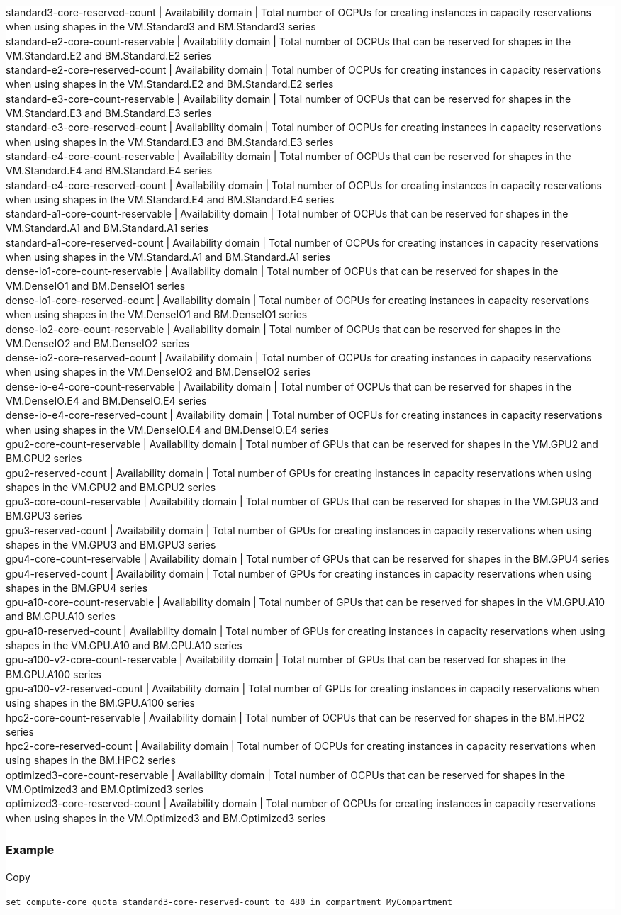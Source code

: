 standard3-core-reserved-count | Availability domain | Total number of OCPUs for creating instances in capacity reservations when using shapes in the VM.Standard3 and BM.Standard3 series  
standard-e2-core-count-reservable | Availability domain  | Total number of OCPUs that can be reserved for shapes in the VM.Standard.E2 and BM.Standard.E2 series  
standard-e2-core-reserved-count | Availability domain  | Total number of OCPUs for creating instances in capacity reservations when using shapes in the VM.Standard.E2 and BM.Standard.E2 series  
standard-e3-core-count-reservable | Availability domain  | Total number of OCPUs that can be reserved for shapes in the VM.Standard.E3 and BM.Standard.E3 series  
standard-e3-core-reserved-count | Availability domain  | Total number of OCPUs for creating instances in capacity reservations when using shapes in the VM.Standard.E3 and BM.Standard.E3 series  
standard-e4-core-count-reservable | Availability domain  | Total number of OCPUs that can be reserved for shapes in the VM.Standard.E4 and BM.Standard.E4 series  
standard-e4-core-reserved-count | Availability domain | Total number of OCPUs for creating instances in capacity reservations when using shapes in the VM.Standard.E4 and BM.Standard.E4 series  
standard-a1-core-count-reservable | Availability domain  | Total number of OCPUs that can be reserved for shapes in the VM.Standard.A1 and BM.Standard.A1 series  
standard-a1-core-reserved-count | Availability domain | Total number of OCPUs for creating instances in capacity reservations when using shapes in the VM.Standard.A1 and BM.Standard.A1 series  
dense-io1-core-count-reservable | Availability domain  | Total number of OCPUs that can be reserved for shapes in the VM.DenseIO1 and BM.DenseIO1 series  
dense-io1-core-reserved-count | Availability domain  | Total number of OCPUs for creating instances in capacity reservations when using shapes in the VM.DenseIO1 and BM.DenseIO1 series  
dense-io2-core-count-reservable | Availability domain  | Total number of OCPUs that can be reserved for shapes in the VM.DenseIO2 and BM.DenseIO2 series  
dense-io2-core-reserved-count | Availability domain  | Total number of OCPUs for creating instances in capacity reservations when using shapes in the VM.DenseIO2 and BM.DenseIO2 series  
dense-io-e4-core-count-reservable | Availability domain  | Total number of OCPUs that can be reserved for shapes in the VM.DenseIO.E4 and BM.DenseIO.E4 series  
dense-io-e4-core-reserved-count | Availability domain | Total number of OCPUs for creating instances in capacity reservations when using shapes in the VM.DenseIO.E4 and BM.DenseIO.E4 series  
gpu2-core-count-reservable | Availability domain  | Total number of GPUs that can be reserved for shapes in the VM.GPU2 and BM.GPU2 series  
gpu2-reserved-count | Availability domain  | Total number of GPUs for creating instances in capacity reservations when using shapes in the VM.GPU2 and BM.GPU2 series  
gpu3-core-count-reservable | Availability domain  | Total number of GPUs that can be reserved for shapes in the VM.GPU3 and BM.GPU3 series  
gpu3-reserved-count | Availability domain  | Total number of GPUs for creating instances in capacity reservations when using shapes in the VM.GPU3 and BM.GPU3 series  
gpu4-core-count-reservable | Availability domain  | Total number of GPUs that can be reserved for shapes in the BM.GPU4 series  
gpu4-reserved-count | Availability domain  | Total number of GPUs for creating instances in capacity reservations when using shapes in the BM.GPU4 series  
gpu-a10-core-count-reservable | Availability domain  | Total number of GPUs that can be reserved for shapes in the VM.GPU.A10 and BM.GPU.A10 series  
gpu-a10-reserved-count | Availability domain  | Total number of GPUs for creating instances in capacity reservations when using shapes in the VM.GPU.A10 and BM.GPU.A10 series  
gpu-a100-v2-core-count-reservable | Availability domain  | Total number of GPUs that can be reserved for shapes in the BM.GPU.A100 series  
gpu-a100-v2-reserved-count | Availability domain  | Total number of GPUs for creating instances in capacity reservations when using shapes in the BM.GPU.A100 series  
hpc2-core-count-reservable | Availability domain  | Total number of OCPUs that can be reserved for shapes in the BM.HPC2 series  
hpc2-core-reserved-count | Availability domain  | Total number of OCPUs for creating instances in capacity reservations when using shapes in the BM.HPC2 series  
optimized3-core-count-reservable | Availability domain  | Total number of OCPUs that can be reserved for shapes in the VM.Optimized3 and BM.Optimized3 series  
optimized3-core-reserved-count | Availability domain | Total number of OCPUs for creating instances in capacity reservations when using shapes in the VM.Optimized3 and BM.Optimized3 series  
### Example
Copy
```
set compute-core quota standard3-core-reserved-count to 480 in compartment MyCompartment
```
